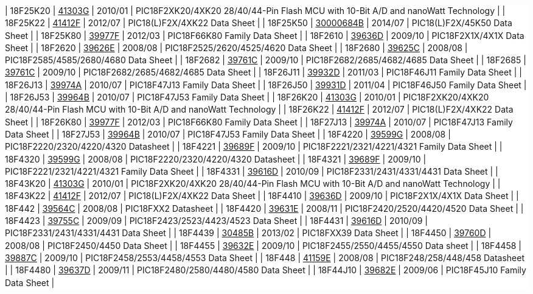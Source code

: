 | 18F25K20     | <a href='http://ww1.microchip.com/downloads/en/DeviceDoc/41303G.pdf'>41303G</a> | 2010/01  | PIC18F2XK20/4XK20 28/40/44-Pin Flash MCU with 10-Bit A/D and nanoWatt Technology |
| 18F25K22     | <a href='http://ww1.microchip.com/downloads/en/DeviceDoc/41412F.pdf'>41412F</a> | 2012/07  | PIC18(L)F2X/4XK22 Data Sheet |
| 18F25K50     | <a href='http://ww1.microchip.com/downloads/en/DeviceDoc/30000684B.pdf'>30000684B</a> | 2014/07  | PIC18(L)F2X/45K50 Data Sheet |
| 18F25K80     | <a href='http://ww1.microchip.com/downloads/en/DeviceDoc/39977F.pdf'>39977F</a> | 2012/03  | PIC18F66K80 Family Data Sheet |
| 18F2610      | <a href='http://ww1.microchip.com/downloads/en/DeviceDoc/39636D.pdf'>39636D</a> | 2009/10  | PIC18F2X1X/4X1X Data Sheet |
| 18F2620      | <a href='http://ww1.microchip.com/downloads/en/DeviceDoc/39626E.pdf'>39626E</a> | 2008/08  | PIC18F2525/2620/4525/4620 Data Sheet |
| 18F2680      | <a href='http://ww1.microchip.com/downloads/en/DeviceDoc/39625C.pdf'>39625C</a> | 2008/08  | PIC18F2585/4585/2680/4680 Data Sheet |
| 18F2682      | <a href='http://ww1.microchip.com/downloads/en/DeviceDoc/39761C.pdf'>39761C</a> | 2009/10  | PIC18F2682/2685/4682/4685 Data Sheet |
| 18F2685      | <a href='http://ww1.microchip.com/downloads/en/DeviceDoc/39761C.pdf'>39761C</a> | 2009/10  | PIC18F2682/2685/4682/4685 Data Sheet |
| 18F26J11     | <a href='http://ww1.microchip.com/downloads/en/DeviceDoc/39932D.pdf'>39932D</a> | 2011/03  | PIC18F46J11 Family Data Sheet |
| 18F26J13     | <a href='http://ww1.microchip.com/downloads/en/DeviceDoc/39974A.pdf'>39974A</a> | 2010/07  | PIC18F47J13 Family Data Sheet |
| 18F26J50     | <a href='http://ww1.microchip.com/downloads/en/DeviceDoc/39931D.pdf'>39931D</a> | 2011/04  | PIC18F46J50 Family Data Sheet |
| 18F26J53     | <a href='http://ww1.microchip.com/downloads/en/DeviceDoc/39964B.pdf'>39964B</a> | 2010/07  | PIC18F47J53 Family Data Sheet |
| 18F26K20     | <a href='http://ww1.microchip.com/downloads/en/DeviceDoc/41303G.pdf'>41303G</a> | 2010/01  | PIC18F2XK20/4XK20 28/40/44-Pin Flash MCU with 10-Bit A/D and nanoWatt Technology |
| 18F26K22     | <a href='http://ww1.microchip.com/downloads/en/DeviceDoc/41412F.pdf'>41412F</a> | 2012/07  | PIC18(L)F2X/4XK22 Data Sheet |
| 18F26K80     | <a href='http://ww1.microchip.com/downloads/en/DeviceDoc/39977F.pdf'>39977F</a> | 2012/03  | PIC18F66K80 Family Data Sheet |
| 18F27J13     | <a href='http://ww1.microchip.com/downloads/en/DeviceDoc/39974A.pdf'>39974A</a> | 2010/07  | PIC18F47J13 Family Data Sheet |
| 18F27J53     | <a href='http://ww1.microchip.com/downloads/en/DeviceDoc/39964B.pdf'>39964B</a> | 2010/07  | PIC18F47J53 Family Data Sheet |
| 18F4220      | <a href='http://ww1.microchip.com/downloads/en/DeviceDoc/39599G.pdf'>39599G</a> | 2008/08  | PIC18F2220/2320/4220/4320 Datasheet |
| 18F4221      | <a href='http://ww1.microchip.com/downloads/en/DeviceDoc/39689F.pdf'>39689F</a> | 2009/10  | PIC18F2221/2321/4221/4321 Family Data Sheet |
| 18F4320      | <a href='http://ww1.microchip.com/downloads/en/DeviceDoc/39599G.pdf'>39599G</a> | 2008/08  | PIC18F2220/2320/4220/4320 Datasheet |
| 18F4321      | <a href='http://ww1.microchip.com/downloads/en/DeviceDoc/39689F.pdf'>39689F</a> | 2009/10  | PIC18F2221/2321/4221/4321 Family Data Sheet |
| 18F4331      | <a href='http://ww1.microchip.com/downloads/en/DeviceDoc/39616D.pdf'>39616D</a> | 2010/09  | PIC18F2331/2431/4331/4431 Data Sheet |
| 18F43K20     | <a href='http://ww1.microchip.com/downloads/en/DeviceDoc/41303G.pdf'>41303G</a> | 2010/01  | PIC18F2XK20/4XK20 28/40/44-Pin Flash MCU with 10-Bit A/D and nanoWatt Technology |
| 18F43K22     | <a href='http://ww1.microchip.com/downloads/en/DeviceDoc/41412F.pdf'>41412F</a> | 2012/07  | PIC18(L)F2X/4XK22 Data Sheet |
| 18F4410      | <a href='http://ww1.microchip.com/downloads/en/DeviceDoc/39636D.pdf'>39636D</a> | 2009/10  | PIC18F2X1X/4X1X Data Sheet |
| 18F442       | <a href='http://ww1.microchip.com/downloads/en/DeviceDoc/39564C.pdf'>39564C</a> | 2008/08  | PIC18FXX2 Datasheet |
| 18F4420      | <a href='http://ww1.microchip.com/downloads/en/DeviceDoc/39631E.pdf'>39631E</a> | 2008/11  | PIC18F2420/2520/4420/4520 Data Sheet |
| 18F4423      | <a href='http://ww1.microchip.com/downloads/en/DeviceDoc/39755C.pdf'>39755C</a> | 2009/09  | PIC18F2423/2523/4423/4523 Data Sheet |
| 18F4431      | <a href='http://ww1.microchip.com/downloads/en/DeviceDoc/39616D.pdf'>39616D</a> | 2010/09  | PIC18F2331/2431/4331/4431 Data Sheet |
| 18F4439      | <a href='http://ww1.microchip.com/downloads/en/DeviceDoc/30485B.pdf'>30485B</a> | 2013/02  | PIC18FXX39 Data Sheet |
| 18F4450      | <a href='http://ww1.microchip.com/downloads/en/DeviceDoc/39760D.pdf'>39760D</a> | 2008/08  | PIC18F2450/4450 Data Sheet |
| 18F4455      | <a href='http://ww1.microchip.com/downloads/en/DeviceDoc/39632E.pdf'>39632E</a> | 2009/10  | PIC18F2455/2550/4455/4550 Data sheet |
| 18F4458      | <a href='http://ww1.microchip.com/downloads/en/DeviceDoc/39887C.pdf'>39887C</a> | 2009/10  | PIC18F2458/2553/4458/4553 Data Sheet |
| 18F448       | <a href='http://ww1.microchip.com/downloads/en/DeviceDoc/41159E.pdf'>41159E</a> | 2008/08  | PIC18F248/258/448/458 Datasheet |
| 18F4480      | <a href='http://ww1.microchip.com/downloads/en/DeviceDoc/39637D.pdf'>39637D</a> | 2009/11  | PIC18F2480/2580/4480/4580 Data Sheet |
| 18F44J10     | <a href='http://ww1.microchip.com/downloads/en/DeviceDoc/39682E.pdf'>39682E</a> | 2009/06  | PIC18F45J10 Family Data Sheet |